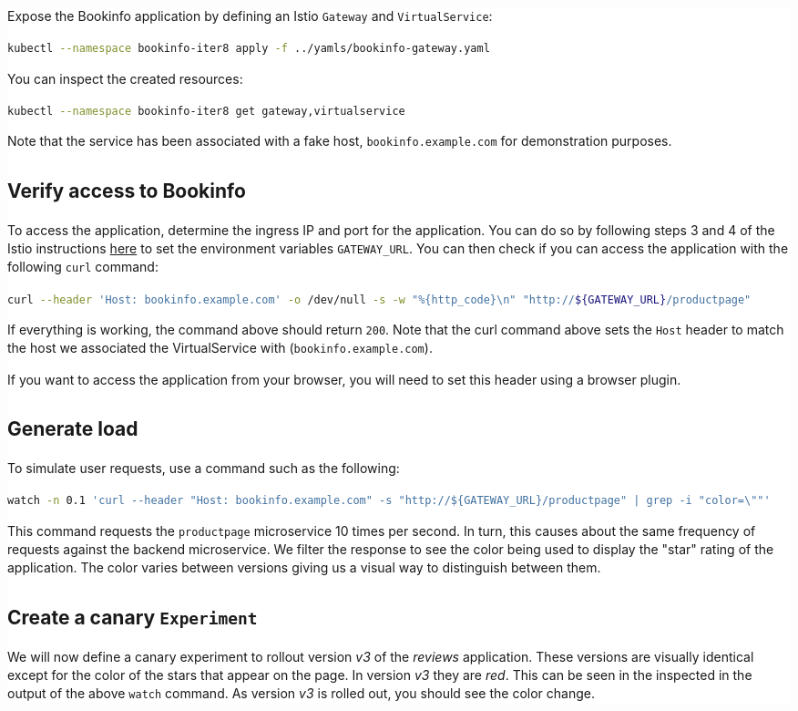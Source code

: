 Expose the Bookinfo application by defining an Istio `Gateway` and `VirtualService`:

```bash
kubectl --namespace bookinfo-iter8 apply -f ../yamls/bookinfo-gateway.yaml
```

You can inspect the created resources:

```bash
kubectl --namespace bookinfo-iter8 get gateway,virtualservice
```

Note that the service has been associated with a fake host, `bookinfo.example.com` for demonstration purposes.

## Verify access to Bookinfo

To access the application, determine the ingress IP and port for the application.
You can do so by following steps 3 and 4 of the Istio instructions [here](https://istio.io/latest/docs/examples/bookinfo/#determine-the-ingress-ip-and-port) to set the environment variables `GATEWAY_URL`. You can then check if you can access the application with the following `curl` command:

```bash
curl --header 'Host: bookinfo.example.com' -o /dev/null -s -w "%{http_code}\n" "http://${GATEWAY_URL}/productpage"
```

If everything is working, the command above should return `200`.
Note that the curl command above sets the `Host` header to match the host we associated the VirtualService with (`bookinfo.example.com`).


If you want to access the application from your browser, you will need to set this header using a browser plugin.


## Generate load

To simulate user requests, use a command such as the following:

```bash
watch -n 0.1 'curl --header "Host: bookinfo.example.com" -s "http://${GATEWAY_URL}/productpage" | grep -i "color=\""'
```

This command requests the `productpage` microservice 10 times per second.
In turn, this causes about the same frequency of requests against the backend microservice.
We filter the response to see the color being used to display the "star" rating of the application.
The color varies between versions giving us a visual way to distinguish between them.

## Create a canary `Experiment`

We will now define a canary experiment to rollout version *v3* of the *reviews* application.
These versions are visually identical except for the color of the stars that appear on the page.
In version *v3* they are *red*.
This can be seen in the inspected in the output of the above `watch` command.
As version *v3* is rolled out, you should see the color change.
